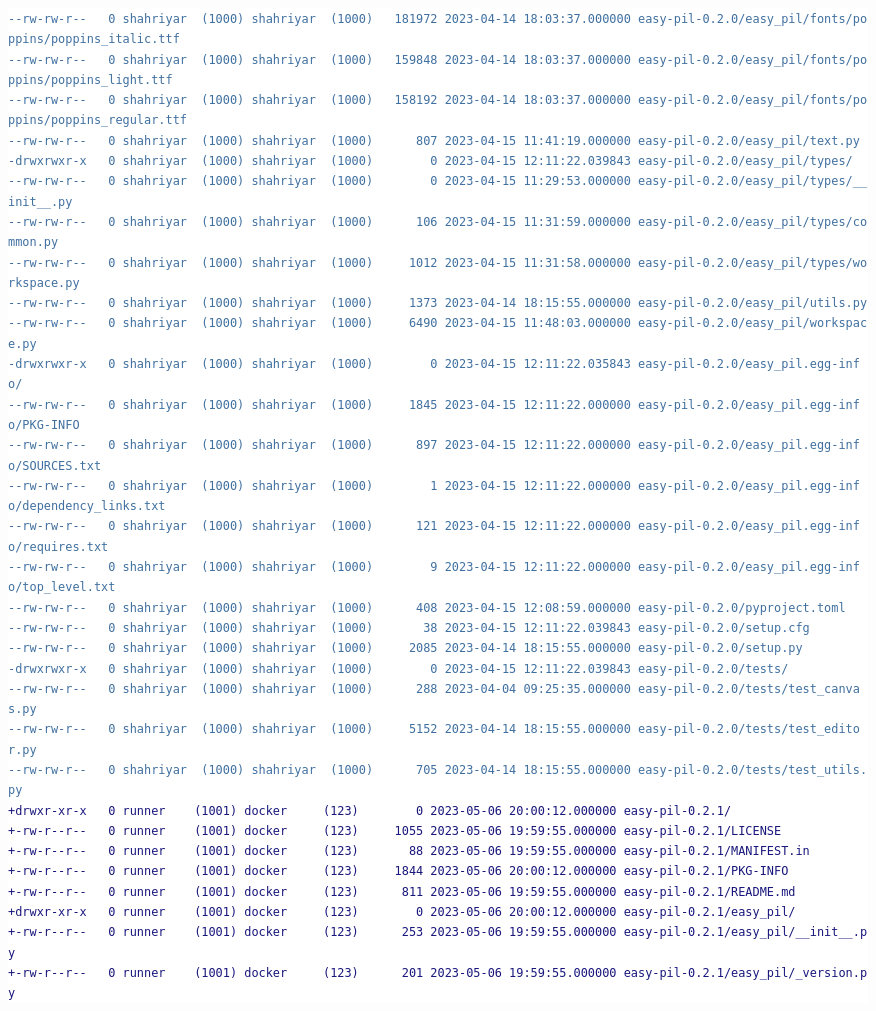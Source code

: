 ```diff
--rw-rw-r--   0 shahriyar  (1000) shahriyar  (1000)   181972 2023-04-14 18:03:37.000000 easy-pil-0.2.0/easy_pil/fonts/poppins/poppins_italic.ttf
--rw-rw-r--   0 shahriyar  (1000) shahriyar  (1000)   159848 2023-04-14 18:03:37.000000 easy-pil-0.2.0/easy_pil/fonts/poppins/poppins_light.ttf
--rw-rw-r--   0 shahriyar  (1000) shahriyar  (1000)   158192 2023-04-14 18:03:37.000000 easy-pil-0.2.0/easy_pil/fonts/poppins/poppins_regular.ttf
--rw-rw-r--   0 shahriyar  (1000) shahriyar  (1000)      807 2023-04-15 11:41:19.000000 easy-pil-0.2.0/easy_pil/text.py
-drwxrwxr-x   0 shahriyar  (1000) shahriyar  (1000)        0 2023-04-15 12:11:22.039843 easy-pil-0.2.0/easy_pil/types/
--rw-rw-r--   0 shahriyar  (1000) shahriyar  (1000)        0 2023-04-15 11:29:53.000000 easy-pil-0.2.0/easy_pil/types/__init__.py
--rw-rw-r--   0 shahriyar  (1000) shahriyar  (1000)      106 2023-04-15 11:31:59.000000 easy-pil-0.2.0/easy_pil/types/common.py
--rw-rw-r--   0 shahriyar  (1000) shahriyar  (1000)     1012 2023-04-15 11:31:58.000000 easy-pil-0.2.0/easy_pil/types/workspace.py
--rw-rw-r--   0 shahriyar  (1000) shahriyar  (1000)     1373 2023-04-14 18:15:55.000000 easy-pil-0.2.0/easy_pil/utils.py
--rw-rw-r--   0 shahriyar  (1000) shahriyar  (1000)     6490 2023-04-15 11:48:03.000000 easy-pil-0.2.0/easy_pil/workspace.py
-drwxrwxr-x   0 shahriyar  (1000) shahriyar  (1000)        0 2023-04-15 12:11:22.035843 easy-pil-0.2.0/easy_pil.egg-info/
--rw-rw-r--   0 shahriyar  (1000) shahriyar  (1000)     1845 2023-04-15 12:11:22.000000 easy-pil-0.2.0/easy_pil.egg-info/PKG-INFO
--rw-rw-r--   0 shahriyar  (1000) shahriyar  (1000)      897 2023-04-15 12:11:22.000000 easy-pil-0.2.0/easy_pil.egg-info/SOURCES.txt
--rw-rw-r--   0 shahriyar  (1000) shahriyar  (1000)        1 2023-04-15 12:11:22.000000 easy-pil-0.2.0/easy_pil.egg-info/dependency_links.txt
--rw-rw-r--   0 shahriyar  (1000) shahriyar  (1000)      121 2023-04-15 12:11:22.000000 easy-pil-0.2.0/easy_pil.egg-info/requires.txt
--rw-rw-r--   0 shahriyar  (1000) shahriyar  (1000)        9 2023-04-15 12:11:22.000000 easy-pil-0.2.0/easy_pil.egg-info/top_level.txt
--rw-rw-r--   0 shahriyar  (1000) shahriyar  (1000)      408 2023-04-15 12:08:59.000000 easy-pil-0.2.0/pyproject.toml
--rw-rw-r--   0 shahriyar  (1000) shahriyar  (1000)       38 2023-04-15 12:11:22.039843 easy-pil-0.2.0/setup.cfg
--rw-rw-r--   0 shahriyar  (1000) shahriyar  (1000)     2085 2023-04-14 18:15:55.000000 easy-pil-0.2.0/setup.py
-drwxrwxr-x   0 shahriyar  (1000) shahriyar  (1000)        0 2023-04-15 12:11:22.039843 easy-pil-0.2.0/tests/
--rw-rw-r--   0 shahriyar  (1000) shahriyar  (1000)      288 2023-04-04 09:25:35.000000 easy-pil-0.2.0/tests/test_canvas.py
--rw-rw-r--   0 shahriyar  (1000) shahriyar  (1000)     5152 2023-04-14 18:15:55.000000 easy-pil-0.2.0/tests/test_editor.py
--rw-rw-r--   0 shahriyar  (1000) shahriyar  (1000)      705 2023-04-14 18:15:55.000000 easy-pil-0.2.0/tests/test_utils.py
+drwxr-xr-x   0 runner    (1001) docker     (123)        0 2023-05-06 20:00:12.000000 easy-pil-0.2.1/
+-rw-r--r--   0 runner    (1001) docker     (123)     1055 2023-05-06 19:59:55.000000 easy-pil-0.2.1/LICENSE
+-rw-r--r--   0 runner    (1001) docker     (123)       88 2023-05-06 19:59:55.000000 easy-pil-0.2.1/MANIFEST.in
+-rw-r--r--   0 runner    (1001) docker     (123)     1844 2023-05-06 20:00:12.000000 easy-pil-0.2.1/PKG-INFO
+-rw-r--r--   0 runner    (1001) docker     (123)      811 2023-05-06 19:59:55.000000 easy-pil-0.2.1/README.md
+drwxr-xr-x   0 runner    (1001) docker     (123)        0 2023-05-06 20:00:12.000000 easy-pil-0.2.1/easy_pil/
+-rw-r--r--   0 runner    (1001) docker     (123)      253 2023-05-06 19:59:55.000000 easy-pil-0.2.1/easy_pil/__init__.py
+-rw-r--r--   0 runner    (1001) docker     (123)      201 2023-05-06 19:59:55.000000 easy-pil-0.2.1/easy_pil/_version.py
```